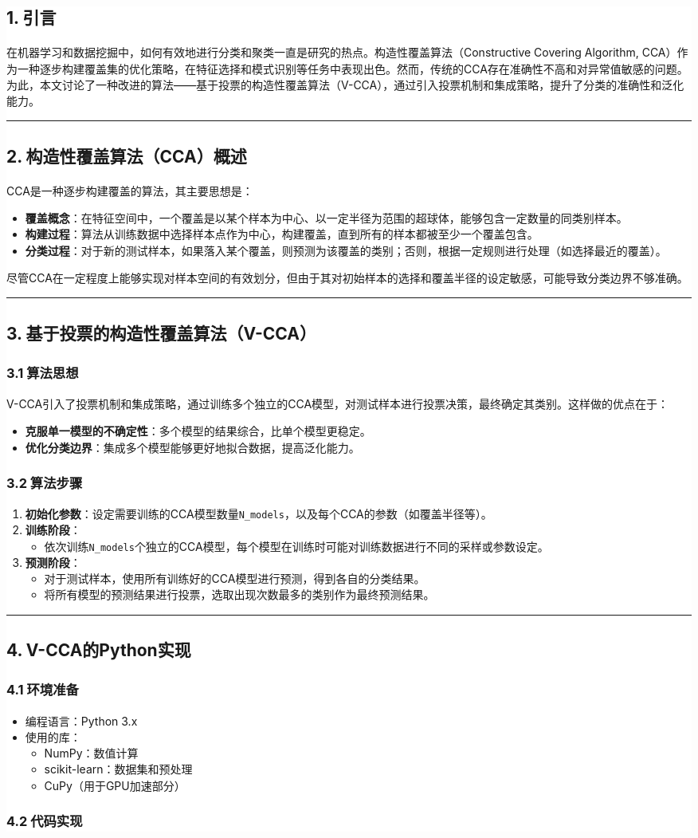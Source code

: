 
## 1. 引言

在机器学习和数据挖掘中，如何有效地进行分类和聚类一直是研究的热点。构造性覆盖算法（Constructive Covering Algorithm, CCA）作为一种逐步构建覆盖集的优化策略，在特征选择和模式识别等任务中表现出色。然而，传统的CCA存在准确性不高和对异常值敏感的问题。为此，本文讨论了一种改进的算法——基于投票的构造性覆盖算法（V-CCA），通过引入投票机制和集成策略，提升了分类的准确性和泛化能力。

---

## 2. 构造性覆盖算法（CCA）概述

CCA是一种逐步构建覆盖的算法，其主要思想是：

- **覆盖概念**：在特征空间中，一个覆盖是以某个样本为中心、以一定半径为范围的超球体，能够包含一定数量的同类别样本。
- **构建过程**：算法从训练数据中选择样本点作为中心，构建覆盖，直到所有的样本都被至少一个覆盖包含。
- **分类过程**：对于新的测试样本，如果落入某个覆盖，则预测为该覆盖的类别；否则，根据一定规则进行处理（如选择最近的覆盖）。

尽管CCA在一定程度上能够实现对样本空间的有效划分，但由于其对初始样本的选择和覆盖半径的设定敏感，可能导致分类边界不够准确。

---

## 3. 基于投票的构造性覆盖算法（V-CCA）

### 3.1 算法思想

V-CCA引入了投票机制和集成策略，通过训练多个独立的CCA模型，对测试样本进行投票决策，最终确定其类别。这样做的优点在于：

- **克服单一模型的不确定性**：多个模型的结果综合，比单个模型更稳定。
- **优化分类边界**：集成多个模型能够更好地拟合数据，提高泛化能力。

### 3.2 算法步骤

1. **初始化参数**：设定需要训练的CCA模型数量`N_models`，以及每个CCA的参数（如覆盖半径等）。
2. **训练阶段**：
   - 依次训练`N_models`个独立的CCA模型，每个模型在训练时可能对训练数据进行不同的采样或参数设定。
3. **预测阶段**：
   - 对于测试样本，使用所有训练好的CCA模型进行预测，得到各自的分类结果。
   - 将所有模型的预测结果进行投票，选取出现次数最多的类别作为最终预测结果。

---

## 4. V-CCA的Python实现

### 4.1 环境准备

- 编程语言：Python 3.x
- 使用的库：
  - NumPy：数值计算
  - scikit-learn：数据集和预处理
  - CuPy（用于GPU加速部分）

### 4.2 代码实现
